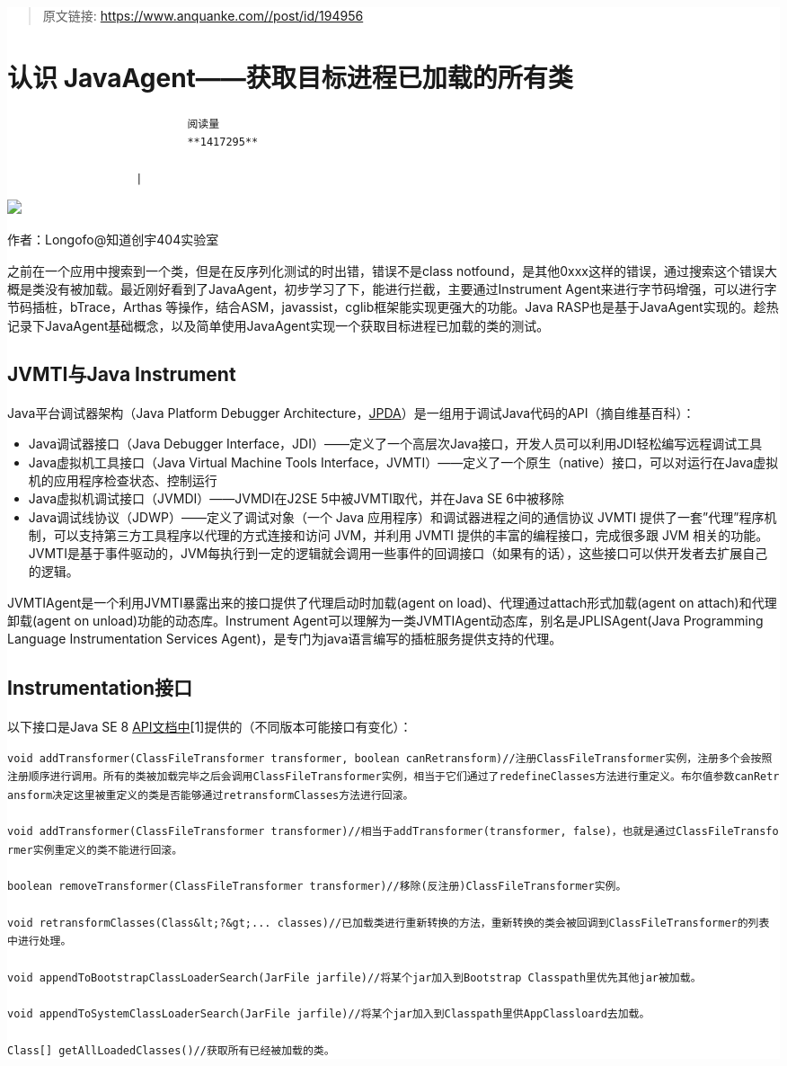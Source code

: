 > 原文链接: https://www.anquanke.com//post/id/194956 


# 认识 JavaAgent——获取目标进程已加载的所有类


                                阅读量   
                                **1417295**
                            
                        |
                        
                                                                                    



[![](https://p1.ssl.qhimg.com/t01e22fc15596343eb1.jpg)](https://p1.ssl.qhimg.com/t01e22fc15596343eb1.jpg)



作者：Longofo@知道创宇404实验室

之前在一个应用中搜索到一个类，但是在反序列化测试的时出错，错误不是class notfound，是其他0xxx这样的错误，通过搜索这个错误大概是类没有被加载。最近刚好看到了JavaAgent，初步学习了下，能进行拦截，主要通过Instrument Agent来进行字节码增强，可以进行字节码插桩，bTrace，Arthas 等操作，结合ASM，javassist，cglib框架能实现更强大的功能。Java RASP也是基于JavaAgent实现的。趁热记录下JavaAgent基础概念，以及简单使用JavaAgent实现一个获取目标进程已加载的类的测试。



## JVMTI与Java Instrument

Java平台调试器架构（Java Platform Debugger Architecture，[JPDA](https://zh.wikipedia.org/wiki/JPDA)）是一组用于调试Java代码的API（摘自维基百科）：
- Java调试器接口（Java Debugger Interface，JDI）——定义了一个高层次Java接口，开发人员可以利用JDI轻松编写远程调试工具
- Java虚拟机工具接口（Java Virtual Machine Tools Interface，JVMTI）——定义了一个原生（native）接口，可以对运行在Java虚拟机的应用程序检查状态、控制运行
- Java虚拟机调试接口（JVMDI）——JVMDI在J2SE 5中被JVMTI取代，并在Java SE 6中被移除
- Java调试线协议（JDWP）——定义了调试对象（一个 Java 应用程序）和调试器进程之间的通信协议
JVMTI 提供了一套”代理”程序机制，可以支持第三方工具程序以代理的方式连接和访问 JVM，并利用 JVMTI 提供的丰富的编程接口，完成很多跟 JVM 相关的功能。JVMTI是基于事件驱动的，JVM每执行到一定的逻辑就会调用一些事件的回调接口（如果有的话），这些接口可以供开发者去扩展自己的逻辑。

JVMTIAgent是一个利用JVMTI暴露出来的接口提供了代理启动时加载(agent on load)、代理通过attach形式加载(agent on attach)和代理卸载(agent on unload)功能的动态库。Instrument Agent可以理解为一类JVMTIAgent动态库，别名是JPLISAgent(Java Programming Language Instrumentation Services Agent)，是专门为java语言编写的插桩服务提供支持的代理。



## Instrumentation接口

以下接口是Java SE 8 [API文档中](https://docs.oracle.com/javase/8/docs/api/java/lang/instrument/Instrumentation.html)[1]提供的（不同版本可能接口有变化）：

```
void addTransformer(ClassFileTransformer transformer, boolean canRetransform)//注册ClassFileTransformer实例，注册多个会按照注册顺序进行调用。所有的类被加载完毕之后会调用ClassFileTransformer实例，相当于它们通过了redefineClasses方法进行重定义。布尔值参数canRetransform决定这里被重定义的类是否能够通过retransformClasses方法进行回滚。

void addTransformer(ClassFileTransformer transformer)//相当于addTransformer(transformer, false)，也就是通过ClassFileTransformer实例重定义的类不能进行回滚。

boolean removeTransformer(ClassFileTransformer transformer)//移除(反注册)ClassFileTransformer实例。

void retransformClasses(Class&lt;?&gt;... classes)//已加载类进行重新转换的方法，重新转换的类会被回调到ClassFileTransformer的列表中进行处理。

void appendToBootstrapClassLoaderSearch(JarFile jarfile)//将某个jar加入到Bootstrap Classpath里优先其他jar被加载。

void appendToSystemClassLoaderSearch(JarFile jarfile)//将某个jar加入到Classpath里供AppClassloard去加载。

Class[] getAllLoadedClasses()//获取所有已经被加载的类。

```
